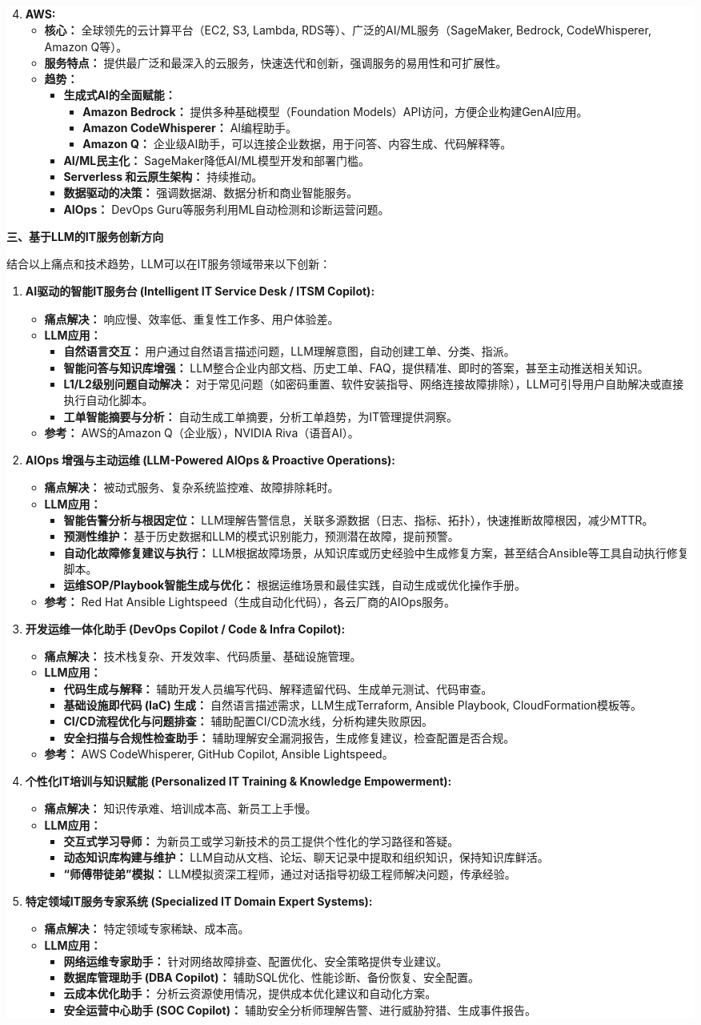 4.  **AWS:**
    *   **核心：** 全球领先的云计算平台（EC2, S3, Lambda, RDS等）、广泛的AI/ML服务（SageMaker, Bedrock, CodeWhisperer, Amazon Q等）。
    *   **服务特点：** 提供最广泛和最深入的云服务，快速迭代和创新，强调服务的易用性和可扩展性。
    *   **趋势：**
        *   **生成式AI的全面赋能：**
            *   **Amazon Bedrock：** 提供多种基础模型（Foundation Models）API访问，方便企业构建GenAI应用。
            *   **Amazon CodeWhisperer：** AI编程助手。
            *   **Amazon Q：** 企业级AI助手，可以连接企业数据，用于问答、内容生成、代码解释等。
        *   **AI/ML民主化：** SageMaker降低AI/ML模型开发和部署门槛。
        *   **Serverless 和云原生架构：** 持续推动。
        *   **数据驱动的决策：** 强调数据湖、数据分析和商业智能服务。
        *   **AIOps：** DevOps Guru等服务利用ML自动检测和诊断运营问题。

**三、基于LLM的IT服务创新方向**

结合以上痛点和技术趋势，LLM可以在IT服务领域带来以下创新：

1.  **AI驱动的智能IT服务台 (Intelligent IT Service Desk / ITSM Copilot):**
    *   **痛点解决：** 响应慢、效率低、重复性工作多、用户体验差。
    *   **LLM应用：**
        *   **自然语言交互：** 用户通过自然语言描述问题，LLM理解意图，自动创建工单、分类、指派。
        *   **智能问答与知识库增强：** LLM整合企业内部文档、历史工单、FAQ，提供精准、即时的答案，甚至主动推送相关知识。
        *   **L1/L2级别问题自动解决：** 对于常见问题（如密码重置、软件安装指导、网络连接故障排除），LLM可引导用户自助解决或直接执行自动化脚本。
        *   **工单智能摘要与分析：** 自动生成工单摘要，分析工单趋势，为IT管理提供洞察。
    *   **参考：** AWS的Amazon Q（企业版），NVIDIA Riva（语音AI）。

2.  **AIOps 增强与主动运维 (LLM-Powered AIOps & Proactive Operations):**
    *   **痛点解决：** 被动式服务、复杂系统监控难、故障排除耗时。
    *   **LLM应用：**
        *   **智能告警分析与根因定位：** LLM理解告警信息，关联多源数据（日志、指标、拓扑），快速推断故障根因，减少MTTR。
        *   **预测性维护：** 基于历史数据和LLM的模式识别能力，预测潜在故障，提前预警。
        *   **自动化故障修复建议与执行：** LLM根据故障场景，从知识库或历史经验中生成修复方案，甚至结合Ansible等工具自动执行修复脚本。
        *   **运维SOP/Playbook智能生成与优化：** 根据运维场景和最佳实践，自动生成或优化操作手册。
    *   **参考：** Red Hat Ansible Lightspeed（生成自动化代码），各云厂商的AIOps服务。

3.  **开发运维一体化助手 (DevOps Copilot / Code & Infra Copilot):**
    *   **痛点解决：** 技术栈复杂、开发效率、代码质量、基础设施管理。
    *   **LLM应用：**
        *   **代码生成与解释：** 辅助开发人员编写代码、解释遗留代码、生成单元测试、代码审查。
        *   **基础设施即代码 (IaC) 生成：** 自然语言描述需求，LLM生成Terraform, Ansible Playbook, CloudFormation模板等。
        *   **CI/CD流程优化与问题排查：** 辅助配置CI/CD流水线，分析构建失败原因。
        *   **安全扫描与合规性检查助手：** 辅助理解安全漏洞报告，生成修复建议，检查配置是否合规。
    *   **参考：** AWS CodeWhisperer, GitHub Copilot, Ansible Lightspeed。

4.  **个性化IT培训与知识赋能 (Personalized IT Training & Knowledge Empowerment):**
    *   **痛点解决：** 知识传承难、培训成本高、新员工上手慢。
    *   **LLM应用：**
        *   **交互式学习导师：** 为新员工或学习新技术的员工提供个性化的学习路径和答疑。
        *   **动态知识库构建与维护：** LLM自动从文档、论坛、聊天记录中提取和组织知识，保持知识库鲜活。
        *   **“师傅带徒弟”模拟：** LLM模拟资深工程师，通过对话指导初级工程师解决问题，传承经验。

5.  **特定领域IT服务专家系统 (Specialized IT Domain Expert Systems):**
    *   **痛点解决：** 特定领域专家稀缺、成本高。
    *   **LLM应用：**
        *   **网络运维专家助手：** 针对网络故障排查、配置优化、安全策略提供专业建议。
        *   **数据库管理助手 (DBA Copilot)：** 辅助SQL优化、性能诊断、备份恢复、安全配置。
        *   **云成本优化助手：** 分析云资源使用情况，提供成本优化建议和自动化方案。
        *   **安全运营中心助手 (SOC Copilot)：** 辅助安全分析师理解告警、进行威胁狩猎、生成事件报告。
